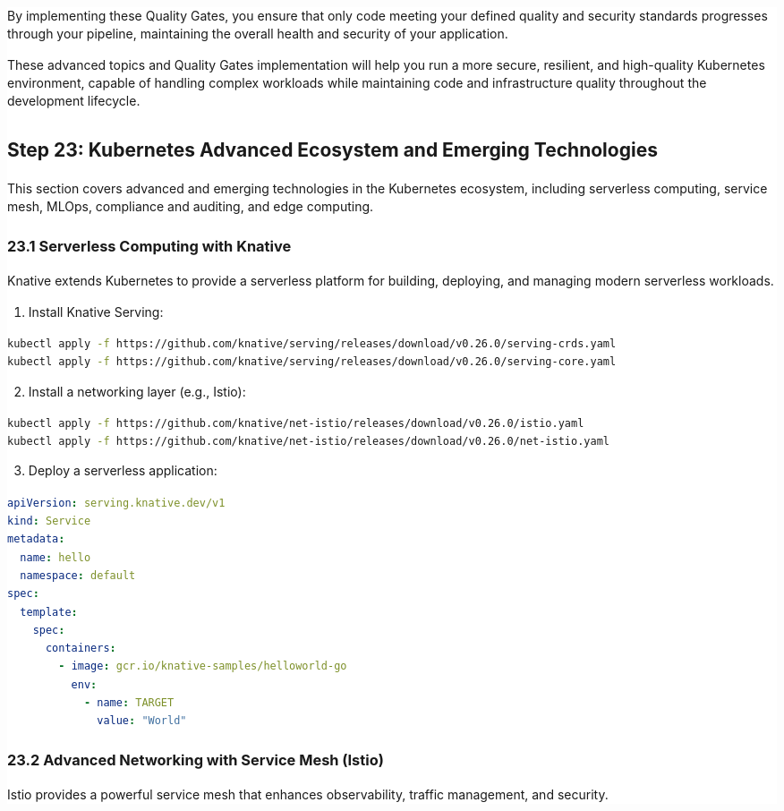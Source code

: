 By implementing these Quality Gates, you ensure that only code meeting your defined quality and security standards progresses through your pipeline, maintaining the overall health and security of your application.

These advanced topics and Quality Gates implementation will help you run a more secure, resilient, and high-quality Kubernetes environment, capable of handling complex workloads while maintaining code and infrastructure quality throughout the development lifecycle.

## Step 23: Kubernetes Advanced Ecosystem and Emerging Technologies

This section covers advanced and emerging technologies in the Kubernetes ecosystem, including serverless computing, service mesh, MLOps, compliance and auditing, and edge computing.

### 23.1 Serverless Computing with Knative

Knative extends Kubernetes to provide a serverless platform for building, deploying, and managing modern serverless workloads.

1. Install Knative Serving:

```bash
kubectl apply -f https://github.com/knative/serving/releases/download/v0.26.0/serving-crds.yaml
kubectl apply -f https://github.com/knative/serving/releases/download/v0.26.0/serving-core.yaml
```

2. Install a networking layer (e.g., Istio):

```bash
kubectl apply -f https://github.com/knative/net-istio/releases/download/v0.26.0/istio.yaml
kubectl apply -f https://github.com/knative/net-istio/releases/download/v0.26.0/net-istio.yaml
```

3. Deploy a serverless application:

```yaml
apiVersion: serving.knative.dev/v1
kind: Service
metadata:
  name: hello
  namespace: default
spec:
  template:
    spec:
      containers:
        - image: gcr.io/knative-samples/helloworld-go
          env:
            - name: TARGET
              value: "World"
```

### 23.2 Advanced Networking with Service Mesh (Istio)

Istio provides a powerful service mesh that enhances observability, traffic management, and security.
